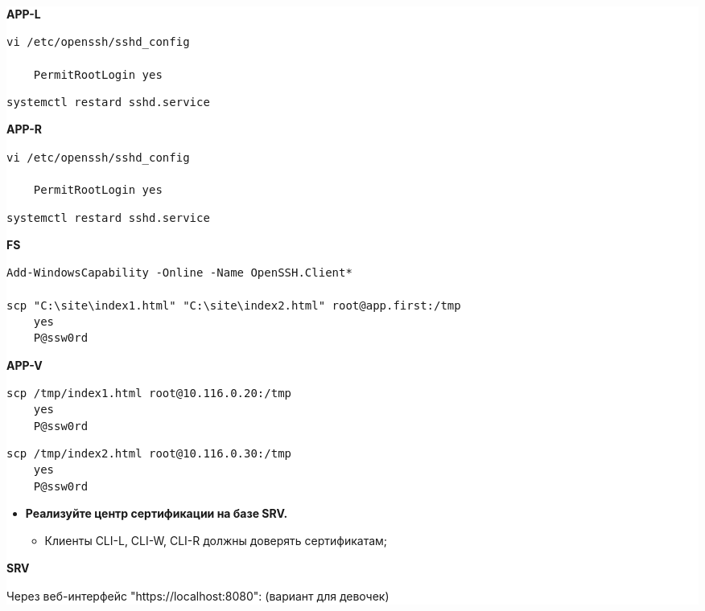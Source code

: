 <p><strong>APP-L</strong></p>
<pre>
vi /etc/openssh/sshd_config<br>
    PermitRootLogin yes
</pre>
<pre>
systemctl restard sshd.service
</pre>

<p><strong>APP-R</strong></p>
<pre>
vi /etc/openssh/sshd_config<br>
    PermitRootLogin yes
</pre>
<pre>
systemctl restard sshd.service
</pre>

<p><strong>FS</strong></p>
<pre>
Add-WindowsCapability -Online -Name OpenSSH.Client*<br>
scp "C:\site\index1.html" "C:\site\index2.html" root@app.first:/tmp
    yes
    P@ssw0rd
</pre

<p><strong>APP-V</strong></p>
<pre>
scp /tmp/index1.html root@10.116.0.20:/tmp
    yes
    P@ssw0rd
</pre>

<pre>
scp /tmp/index2.html root@10.116.0.30:/tmp
    yes
    P@ssw0rd
</pre>

<ul>
    <li><strong>Реализуйте центр сертификации на базе SRV.</strong></li>
    <ul>
        <li>Клиенты СLI-L, CLI-W, CLI-R должны доверять сертификатам;</li>
    </ul>
</ul>

<p><strong>SRV</strong></p>
<p>Через веб-интерфейс "https://localhost:8080": (вариант для девочек) </p>
